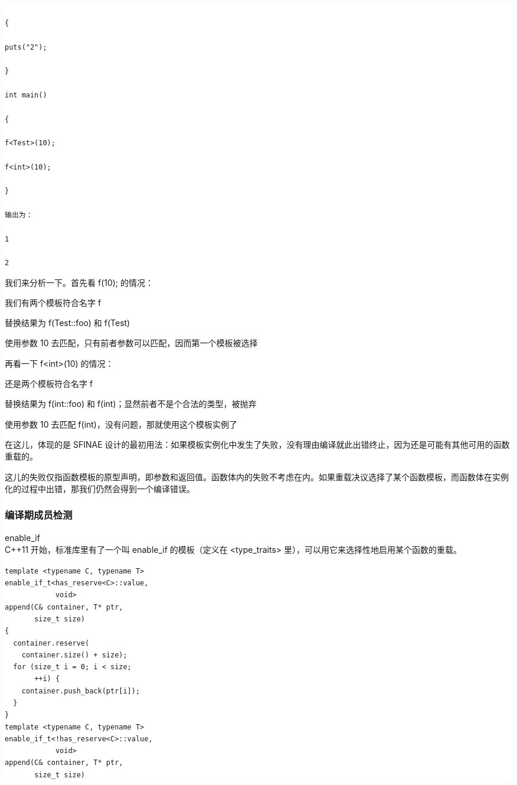 ```

{

puts("2");

}

int main()

{

f<Test>(10);

f<int>(10);

}

输出为：

1

2
```

我们来分析一下。首先看 f<Test>(10); 的情况：

我们有两个模板符合名字 f

替换结果为 f(Test::foo) 和 f(Test)

使用参数 10 去匹配，只有前者参数可以匹配，因而第一个模板被选择

再看一下 f\<int>(10) 的情况：

还是两个模板符合名字 f

替换结果为 f(int::foo) 和 f(int)；显然前者不是个合法的类型，被抛弃

使用参数 10 去匹配 f(int)，没有问题，那就使用这个模板实例了

在这儿，体现的是 SFINAE 设计的最初用法：如果模板实例化中发生了失败，没有理由编译就此出错终止，因为还是可能有其他可用的函数重载的。

这儿的失败仅指函数模板的原型声明，即参数和返回值。函数体内的失败不考虑在内。如果重载决议选择了某个函数模板，而函数体在实例化的过程中出错，那我们仍然会得到一个编译错误。

### 编译期成员检测

enable_if  
C++11 开始，标准库里有了一个叫 enable_if 的模板（定义在 <type_traits> 里），可以用它来选择性地启用某个函数的重载。

```
template <typename C, typename T>
enable_if_t<has_reserve<C>::value,
            void>
append(C& container, T* ptr,
       size_t size)
{
  container.reserve(
    container.size() + size);
  for (size_t i = 0; i < size;
       ++i) {
    container.push_back(ptr[i]);
  }
}
template <typename C, typename T>
enable_if_t<!has_reserve<C>::value,
            void>
append(C& container, T* ptr,
       size_t size)
```